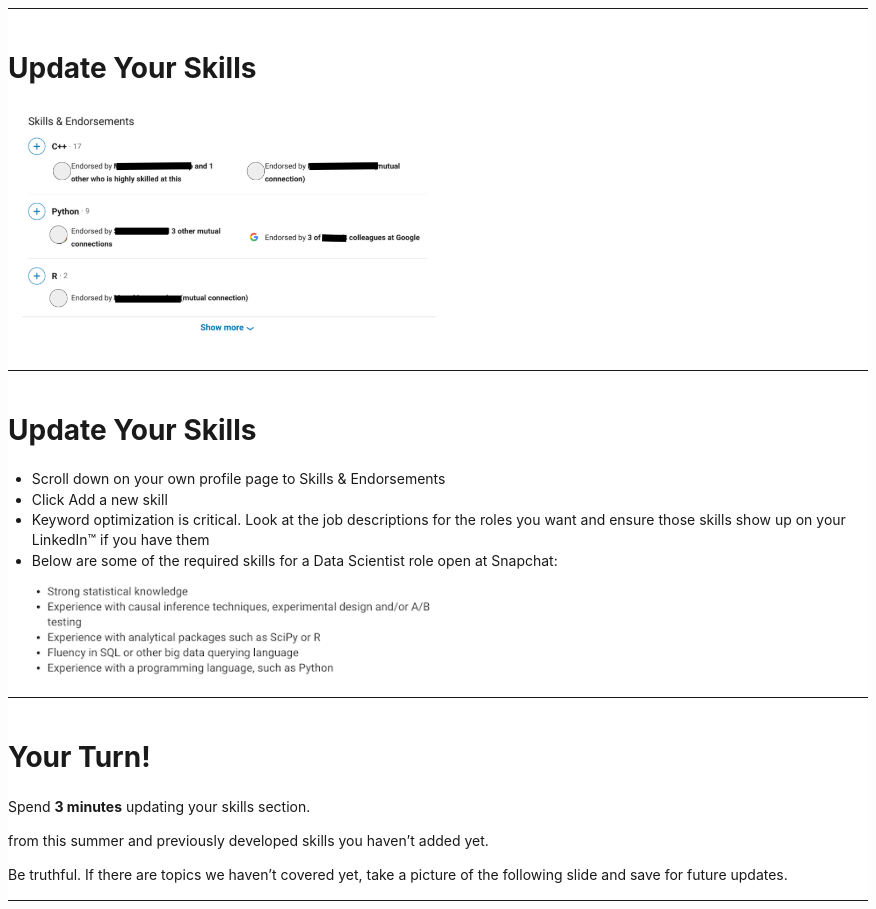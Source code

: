 
---

# Update Your Skills

![center](res/linkedin04.png)



---

# Update Your Skills

*  Scroll down on your own profile page to Skills & Endorsements
*  Click Add a new skill
*  Keyword optimization is critical. Look at the job descriptions for the roles you want and ensure those skills show up on your LinkedIn™ if you have them
*  Below are some of the required skills for a Data Scientist role open at Snapchat:

![center](res/linkedin05.png)



---

# Your Turn!

Spend **3 minutes** updating your skills section.

from this summer and previously developed skills you haven’t added yet.

Be truthful. If there are topics we haven’t covered yet, take a picture of the following slide and save for future updates.



---